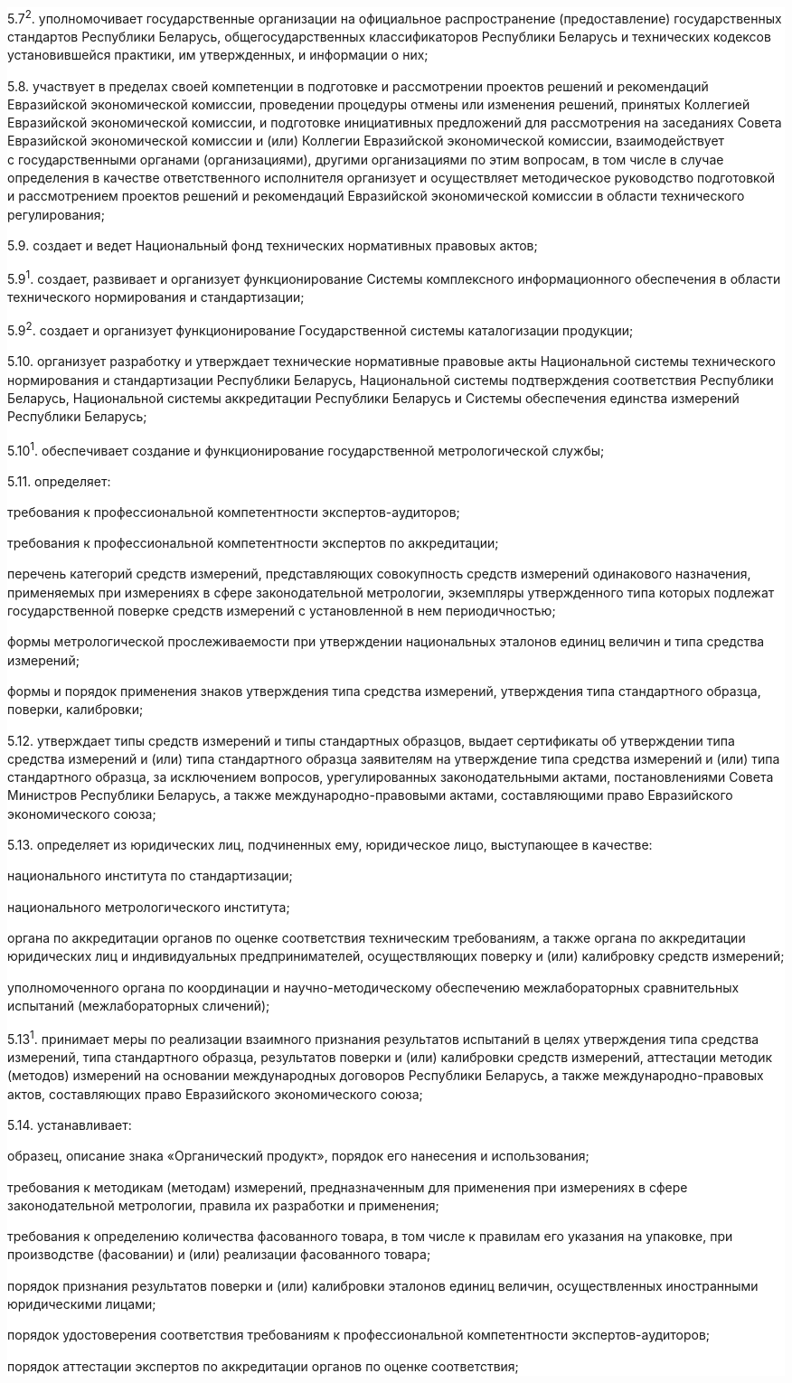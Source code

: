 <p>5.7<sup>2</sup>. уполномочивает государственные организации на официальное распространение (предоставление) государственных стандартов Республики Беларусь, общегосударственных классификаторов Республики Беларусь и технических кодексов установившейся практики, им утвержденных, и информации о них;</p>
<p>5.8. участвует в пределах своей компетенции в подготовке и рассмотрении проектов решений и рекомендаций Евразийской экономической комиссии, проведении процедуры отмены или изменения решений, принятых Коллегией Евразийской экономической комиссии, и подготовке инициативных предложений для рассмотрения на заседаниях Совета Евразийской экономической комиссии и (или) Коллегии Евразийской экономической комиссии, взаимодействует с государственными органами (организациями), другими организациями по этим вопросам, в том числе в случае определения в качестве ответственного исполнителя организует и осуществляет методическое руководство подготовкой и рассмотрением проектов решений и рекомендаций Евразийской экономической комиссии в области технического регулирования;</p>
<p>5.9. создает и ведет Национальный фонд технических нормативных правовых актов;</p>
<p>5.9<sup>1</sup>. создает, развивает и организует функционирование Системы комплексного информационного обеспечения в области технического нормирования и стандартизации;</p>
<p>5.9<sup>2</sup>. создает и организует функционирование Государственной системы каталогизации продукции;</p>
<p>5.10. организует разработку и утверждает технические нормативные правовые акты Национальной системы технического нормирования и стандартизации Республики Беларусь, Национальной системы подтверждения соответствия Республики Беларусь, Национальной системы аккредитации Республики Беларусь и Системы обеспечения единства измерений Республики Беларусь;</p>
<p>5.10<sup>1</sup>. обеспечивает создание и функционирование государственной метрологической службы;</p>
<p>5.11. определяет:</p>
<p>требования к профессиональной компетентности экспертов-аудиторов;</p>
<p>требования к профессиональной компетентности экспертов по аккредитации;</p>
<p>перечень категорий средств измерений, представляющих совокупность средств измерений одинакового назначения, применяемых при измерениях в сфере законодательной метрологии, экземпляры утвержденного типа которых подлежат государственной поверке средств измерений с установленной в нем периодичностью;</p>
<p>формы метрологической прослеживаемости при утверждении национальных эталонов единиц величин и типа средства измерений;</p>
<p>формы и порядок применения знаков утверждения типа средства измерений, утверждения типа стандартного образца, поверки, калибровки;</p>
<p>5.12. утверждает типы средств измерений и типы стандартных образцов, выдает сертификаты об утверждении типа средства измерений и (или) типа стандартного образца заявителям на утверждение типа средства измерений и (или) типа стандартного образца, за исключением вопросов, урегулированных законодательными актами, постановлениями Совета Министров Республики Беларусь, а также международно-правовыми актами, составляющими право Евразийского экономического союза;</p>
<p>5.13. определяет из юридических лиц, подчиненных ему, юридическое лицо, выступающее в качестве:</p>
<p>национального института по стандартизации;</p>
<p>национального метрологического института;</p>
<p>органа по аккредитации органов по оценке соответствия техническим требованиям, а также органа по аккредитации юридических лиц и индивидуальных предпринимателей, осуществляющих поверку и (или) калибровку средств измерений;</p>
<p>уполномоченного органа по координации и научно-методическому обеспечению межлабораторных сравнительных испытаний (межлабораторных сличений);</p>
<p>5.13<sup>1</sup>. принимает меры по реализации взаимного признания результатов испытаний в целях утверждения типа средства измерений, типа стандартного образца, результатов поверки и (или) калибровки средств измерений, аттестации методик (методов) измерений на основании международных договоров Республики Беларусь, а также международно-правовых актов, составляющих право Евразийского экономического союза;</p>
<p>5.14. устанавливает:</p>
<p>образец, описание знака «Органический продукт», порядок его нанесения и использования;</p>
<p>требования к методикам (методам) измерений, предназначенным для применения при измерениях в сфере законодательной метрологии, правила их разработки и применения;</p>
<p>требования к определению количества фасованного товара, в том числе к правилам его указания на упаковке, при производстве (фасовании) и (или) реализации фасованного товара;</p>
<p>порядок признания результатов поверки и (или) калибровки эталонов единиц величин, осуществленных иностранными юридическими лицами;</p>
<p>порядок удостоверения соответствия требованиям к профессиональной компетентности экспертов-аудиторов;</p>
<p>порядок аттестации экспертов по аккредитации органов по оценке соответствия;</p>